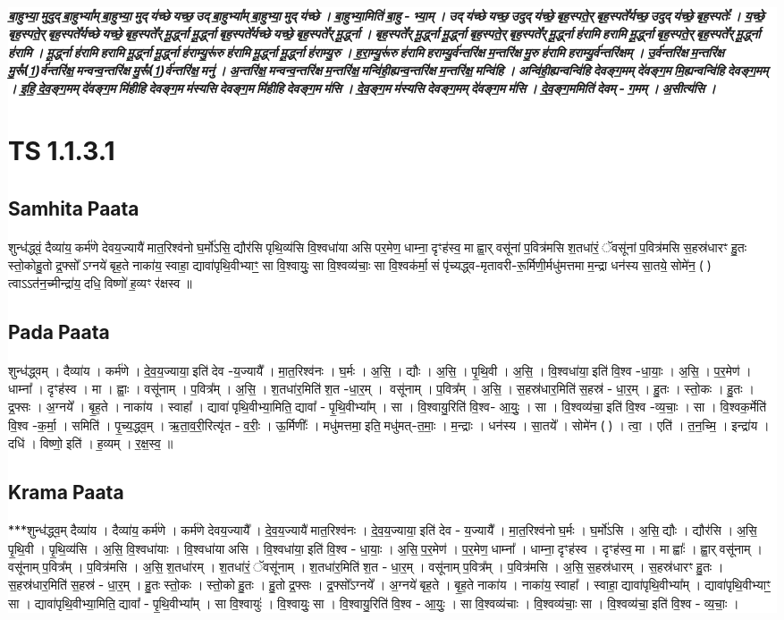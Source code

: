 ***बा॒हुभ्या॒ मुदुद् बा॒हुभ्या᳚म् बा॒हुभ्या॒ मुद् य॑च्छे यच्छ॒ उद् बा॒हुभ्या᳚म् बा॒हुभ्या॒ मुद् य॑च्छे ।***
***बा॒हुभ्या॒मिति॑ बा॒हु - भ्या॒म् ।***
***उद् य॑च्छे यच्छ॒ उदुद् य॑च्छे॒ बृह॒स्पते॒र् बृह॒स्पते᳚र्यच्छ॒ उदुद् य॑च्छे॒ बृह॒स्पतेः᳚ ।***
***य॒च्छे॒ बृह॒स्पते॒र् बृह॒स्पते᳚र्यच्छे यच्छे॒ बृह॒स्पते᳚र् मू॒र्द्ध्ना मू॒र्द्ध्ना बृह॒स्पते᳚र्यच्छे यच्छे॒ बृह॒स्पते᳚र् मू॒र्द्ध्ना ।***
***बृह॒स्पते᳚र् मू॒र्द्ध्ना मू॒र्द्ध्ना बृह॒स्पते॒र् बृह॒स्पते᳚र् मू॒र्द्ध्ना ह॑रामि हरामि मू॒र्द्ध्ना बृह॒स्पते॒र् बृह॒स्पते᳚र् मू॒र्द्ध्ना ह॑रामि ।***
***मू॒र्द्ध्ना ह॑रामि हरामि मू॒र्द्ध्ना मू॒र्द्ध्ना ह॑राम्यु॒रू॑रु ह॑रामि मू॒र्द्ध्ना मू॒र्द्ध्ना ह॑राम्यु॒रु ।***
***ह॒रा॒म्यु॒रू॑रु ह॑रामि हराम्यु॒र्व॑न्तरि॑क्ष म॒न्तरि॑क्ष मु॒रु ह॑रामि हराम्यु॒र्व॑न्तरि॑क्षम् ।***
***उ॒र्व॑न्तरि॑क्ष म॒न्तरि॑क्ष मु॒रू᳚(1॒)र्व॑न्तरि॑क्ष॒ मन्वन्व॒न्तरि॑क्ष मु॒रू᳚(1॒)र्व॑न्तरि॑क्ष॒ मनु॑ ।***
***अ॒न्तरि॑क्ष॒ मन्वन्व॒न्तरि॑क्ष म॒न्तरि॑क्ष॒ मन्वि॑ही॒ह्यन्व॒न्तरि॑क्ष म॒न्तरि॑क्ष॒ मन्वि॑हि ।***
***अन्वि॑ही॒ह्यन्वन्वि॑हि देवङ्ग॒मम् दे॑वङ्ग॒म मि॒ह्यन्वन्वि॑हि देवङ्ग॒मम् ।***
***इ॒हि॒ दे॒व॒ङ्ग॒मम् दे॑वङ्ग॒म मि॑हीहि देवङ्ग॒म म॑स्यसि देवङ्ग॒म मि॑हीहि देवङ्ग॒म म॑सि ।***
***दे॒व॒ङ्ग॒म म॑स्यसि देवङ्ग॒मम् दे॑वङ्ग॒म म॑सि ।***
***दे॒व॒ङ्ग॒ममिति॑ देवम् - ग॒मम् ।***
***अ॒सीत्य॑सि ।***



# TS 1.1.3.1 #

## Samhita Paata ##

शुन्ध॑द्ध्वं॒ दैव्या॑य॒ कर्म॑णे देवय॒ज्यायै॑ मात॒रिश्व॑नो घ॒र्मो॑ऽसि॒ द्यौर॑सि पृथि॒व्य॑सि वि॒श्वधा॑या असि पर॒मेण॒ धाम्ना॒ दृꣳह॑स्व॒ मा ह्वा॒र् वसू॑नां प॒वित्र॑मसि श॒तधा॑रं॒ ॅवसू॑नां प॒वित्र॑मसि स॒हस्र॑धारꣳ हु॒तः स्तो॒कोहु॒तो द्र॒फ्सो᳚ ऽग्नये॑ बृह॒ते नाका॑य॒ स्वाहा॒ द्यावा॑पृथि॒वीभ्याꣳ॒॒ सा वि॒श्वायुः॒ सा वि॒श्वव्य॑चाः॒ सा वि॒श्वक॑र्मा॒ सं पृ॑च्यद्ध्व-मृतावरी-रू॒र्मिणी॒र्मधु॑मत्तमा म॒न्द्रा धन॑स्य सा॒तये॒ सोमे॑न॒ ( ) त्वाऽऽत॑न॒च्मीन्द्रा॑य॒ दधि॒ विष्णो॑ ह॒व्यꣳ र॑क्षस्व ॥

## Pada Paata ##

शुन्ध॑द्ध्वम् । दैव्या॑य । कर्म॑णे । दे॒व॒य॒ज्याया॒ इति॑ देव -य॒ज्यायै᳚ । मा॒त॒रिश्व॑नः । घ॒र्मः । अ॒सि॒ । द्यौः । अ॒सि॒ । पृ॒थि॒वी । अ॒सि॒ । वि॒श्वधा॑या॒ इति॑ वि॒श्व -धा॒याः॒ । अ॒सि॒ । प॒र॒मेण॑ । धाम्ना᳚ । दृꣳह॑स्व । मा । ह्वाः॒ । वसू॑नाम् । प॒वित्र᳚म् । अ॒सि॒ । श॒तधा॑र॒मिति॑ श॒त -धा॒र॒म् ।  वसू॑नाम् । प॒वित्र᳚म् । अ॒सि॒ । स॒हस्र॑धार॒मिति॑ स॒हस्र॑ - धा॒र॒म् । हु॒तः । स्तो॒कः । हु॒तः । द्र॒फ्सः । अ॒ग्नये᳚ । बृ॒ह॒ते । नाका॑य । स्वाहा᳚ । द्यावा॑ पृथि॒वीभ्या॒मिति॒ द्यावा᳚ - पृ॒थि॒वीभ्या᳚म् । सा । वि॒श्वायु॒रिति॑ वि॒श्व- आ॒युः॒ । सा । वि॒श्वव्य॑चा॒ इति॑ वि॒श्व -व्य॒चाः॒ । सा । वि॒श्वक॒र्मेति॑ वि॒श्व -क॒र्मा॒ । समिति॑ । पृ॒च्य॒द्ध्व॒म् । ऋ॒ता॒व॒री॒रित्यृ॑त - व॒रीः॒ । ऊ॒र्मिणीः᳚ । मधु॑मत्तमा॒ इति॒ मधु॑मत्-त॒माः॒ । म॒न्द्राः । धन॑स्य । सा॒तये᳚ । सोमे॑न ( ) । त्वा॒ । एति॑ । त॒न॒च्मि॒ । इन्द्रा॑य । दधि॑ । विष्णो॒ इति॑ । ह॒व्यम् । र॒क्ष॒स्व॒ ॥  

## Krama Paata ##

***शुन्ध॑द्ध्व॒म् दैव्या॑य । दैव्या॑य॒ कर्म॑णे । कर्म॑णे देवय॒ज्यायै᳚ । दे॒व॒य॒ज्यायै॑ मात॒रिश्व॑नः । दे॒व॒य॒ज्याया॒ इति॑ देव - य॒ज्यायै᳚ । मा॒त॒रिश्व॑नो घ॒र्मः । घ॒र्मो॑ऽसि । अ॒सि॒ द्यौः । द्यौर॑सि । अ॒सि॒ पृ॒थि॒वी । पृ॒थि॒व्य॑सि । अ॒सि॒ वि॒श्वधा॑याः । वि॒श्वधा॑या असि । वि॒श्वधा॑या॒ इति॑ वि॒श्व - धा॒याः॒ । अ॒सि॒ प॒र॒मेण॑ । प॒र॒मेण॒ धाम्ना᳚ । धाम्ना॒ दृꣳह॑स्व । दृꣳह॑स्व॒ मा । मा ह्वाः᳚ । ह्वा॒र् वसू॑नाम् । वसू॑नाम् प॒वित्र᳚म् । प॒वित्र॑मसि । अ॒सि॒ श॒तधा॑रम् । श॒तधा॑रं॒ ॅवसू॑नाम् । श॒तधा॑र॒मिति॑ श॒त - धा॒र॒म् । वसू॑नाम् प॒वित्र᳚म् । प॒वित्र॑मसि । अ॒सि॒ स॒हस्र॑धारम् । स॒हस्र॑धारꣳ हु॒तः । स॒हस्र॑धार॒मिति॑ स॒हस्र॑ - धा॒र॒म् । हु॒तः स्तो॒कः । स्तो॒को हु॒तः । हु॒तो द्र॒फ्सः । द्र॒फ्सो᳚ऽग्नये᳚ । अ॒ग्नये॑ बृह॒ते । बृ॒ह॒ते नाका॑य । नाका॑य॒ स्वाहा᳚ । स्वाहा॒ द्यावा॑पृथि॒वीभ्या᳚म् । द्यावा॑पृथि॒वीभ्याꣳ॒॒ सा । द्यावा॑पृथि॒वीभ्या॒मिति॒ द्यावा᳚ - पृ॒थि॒वीभ्या᳚म् । सा वि॒श्वायुः॑ । वि॒श्वायुः॒ सा । वि॒श्वायु॒रिति॑ वि॒श्व - आ॒युः॒ । सा वि॒श्वव्य॑चाः । वि॒श्वव्य॑चाः॒ सा । वि॒श्वव्य॑चा॒ इति॑ वि॒श्व - व्य॒चाः॒ । 

